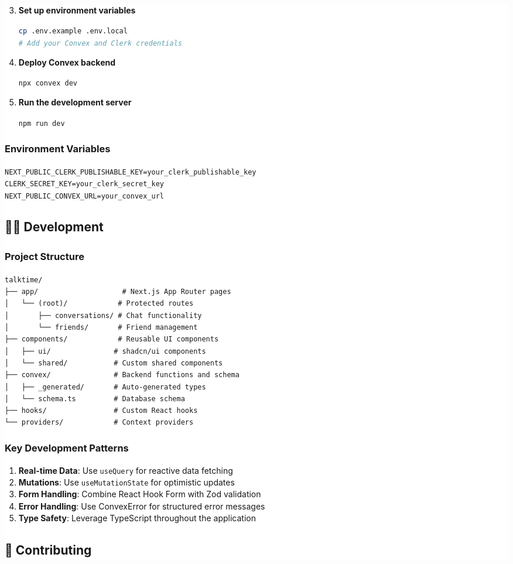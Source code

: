 3. **Set up environment variables**
   ```bash
   cp .env.example .env.local
   # Add your Convex and Clerk credentials
   ```

4. **Deploy Convex backend**
   ```bash
   npx convex dev
   ```

5. **Run the development server**
   ```bash
   npm run dev
   ```

### Environment Variables

```env
NEXT_PUBLIC_CLERK_PUBLISHABLE_KEY=your_clerk_publishable_key
CLERK_SECRET_KEY=your_clerk_secret_key
NEXT_PUBLIC_CONVEX_URL=your_convex_url
```

## 🏃‍♂️ Development

### Project Structure

```
talktime/
├── app/                    # Next.js App Router pages
│   └── (root)/            # Protected routes
│       ├── conversations/ # Chat functionality
│       └── friends/       # Friend management
├── components/            # Reusable UI components
│   ├── ui/               # shadcn/ui components
│   └── shared/           # Custom shared components
├── convex/               # Backend functions and schema
│   ├── _generated/       # Auto-generated types
│   └── schema.ts         # Database schema
├── hooks/                # Custom React hooks
└── providers/            # Context providers
```

### Key Development Patterns

1. **Real-time Data**: Use `useQuery` for reactive data fetching
2. **Mutations**: Use `useMutationState` for optimistic updates
3. **Form Handling**: Combine React Hook Form with Zod validation
4. **Error Handling**: Use ConvexError for structured error messages
5. **Type Safety**: Leverage TypeScript throughout the application

## 🤝 Contributing
